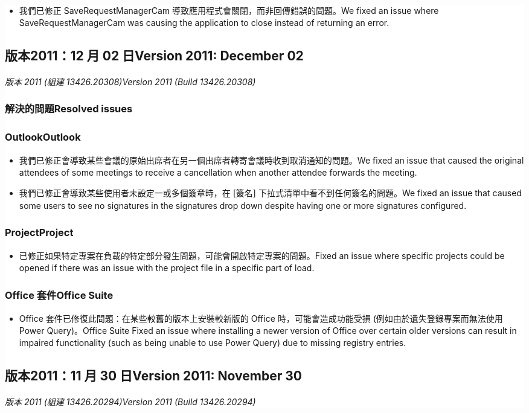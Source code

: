 - <span data-ttu-id="70ae2-128">我們已修正 SaveRequestManagerCam 導致應用程式會關閉，而非回傳錯誤的問題。</span><span class="sxs-lookup"><span data-stu-id="70ae2-128">We fixed an issue where SaveRequestManagerCam was causing the application to close instead of returning an error.</span></span> 




[//]: # (DO NOT REMOVE BUGDETAILS CONTENT END)

## <a name="version-2011-december-02"></a><span data-ttu-id="70ae2-130">版本2011：12 月 02 日</span><span class="sxs-lookup"><span data-stu-id="70ae2-130">Version 2011: December 02</span></span>
<span data-ttu-id="70ae2-131">*版本 2011 (組建 13426.20308)*</span><span class="sxs-lookup"><span data-stu-id="70ae2-131">*Version 2011 (Build 13426.20308)*</span></span>

[//]: # (DO NOT REMOVE BUGDETAILS CONTENT START)

### <a name="resolved-issues"></a><span data-ttu-id="70ae2-133">解決的問題</span><span class="sxs-lookup"><span data-stu-id="70ae2-133">Resolved issues</span></span>
### <a name="outlook"></a><span data-ttu-id="70ae2-134">Outlook</span><span class="sxs-lookup"><span data-stu-id="70ae2-134">Outlook</span></span>

- <span data-ttu-id="70ae2-135">我們已修正會導致某些會議的原始出席者在另一個出席者轉寄會議時收到取消通知的問題。</span><span class="sxs-lookup"><span data-stu-id="70ae2-135">We fixed an issue that caused the original attendees of some meetings to receive a cancellation when another attendee forwards the meeting.</span></span>


- <span data-ttu-id="70ae2-136">我們已修正會導致某些使用者未設定一或多個簽章時，在 [簽名] 下拉式清單中看不到任何簽名的問題。</span><span class="sxs-lookup"><span data-stu-id="70ae2-136">We fixed an issue that caused some users to see no signatures in the signatures drop down despite having one or more signatures configured.</span></span>


### <a name="project"></a><span data-ttu-id="70ae2-137">Project</span><span class="sxs-lookup"><span data-stu-id="70ae2-137">Project</span></span>

- <span data-ttu-id="70ae2-138">已修正如果特定專案在負載的特定部分發生問題，可能會開啟特定專案的問題。</span><span class="sxs-lookup"><span data-stu-id="70ae2-138">Fixed an issue where specific projects could be opened if there was an issue with the project file in a specific part of load.</span></span>


### <a name="office-suite"></a><span data-ttu-id="70ae2-139">Office 套件</span><span class="sxs-lookup"><span data-stu-id="70ae2-139">Office Suite</span></span>

- <span data-ttu-id="70ae2-140">Office 套件已修復此問題：在某些較舊的版本上安裝較新版的 Office 時，可能會造成功能受損 (例如由於遺失登錄專案而無法使用 Power Query)。</span><span class="sxs-lookup"><span data-stu-id="70ae2-140">Office Suite Fixed an issue where installing a newer version of Office over certain older versions can result in impaired functionality (such as being unable to use Power Query) due to missing registry entries.</span></span>



[//]: # (DO NOT REMOVE BUGDETAILS CONTENT END)

## <a name="version-2011-november-30"></a><span data-ttu-id="70ae2-142">版本2011：11 月 30 日</span><span class="sxs-lookup"><span data-stu-id="70ae2-142">Version 2011: November 30</span></span>
<span data-ttu-id="70ae2-143">*版本 2011 (組建 13426.20294)*</span><span class="sxs-lookup"><span data-stu-id="70ae2-143">*Version 2011 (Build 13426.20294)*</span></span>


[//]: # (DO NOT REMOVE FEATUREDETAILS CONTENT START)
[//]: # (DO NOT REMOVE FEATUREDETAILS CONTENT END)
[//]: # (DO NOT REMOVE FEATUREDETAILS CONTENT START)
[//]: # (DO NOT REMOVE FEATUREDETAILS CONTENT END)
[//]: # (DO NOT REMOVE FEATUREDETAILS CONTENT START)
[//]: # (DO NOT REMOVE FEATUREDETAILS CONTENT END)
[//]: # (DO NOT REMOVE FEATUREDETAILS CONTENT START)